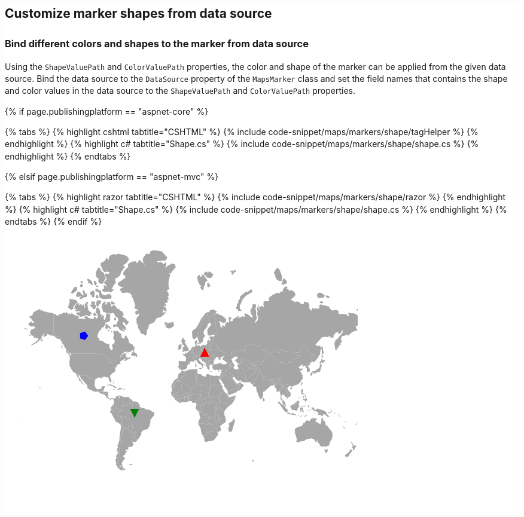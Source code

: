 ## Customize marker shapes from data source

### Bind different colors and shapes to the marker from data source

Using the `ShapeValuePath` and `ColorValuePath` properties, the color and shape of the marker can be applied from the given data source. Bind the data source to the `DataSource` property of the `MapsMarker` class and set the field names that contains the shape and color values in the data source to the `ShapeValuePath` and `ColorValuePath` properties.

{% if page.publishingplatform == "aspnet-core" %}

{% tabs %}
{% highlight cshtml tabtitle="CSHTML" %}
{% include code-snippet/maps/markers/shape/tagHelper %}
{% endhighlight %}
{% highlight c# tabtitle="Shape.cs" %}
{% include code-snippet/maps/markers/shape/shape.cs %}
{% endhighlight %}
{% endtabs %}

{% elsif page.publishingplatform == "aspnet-mvc" %}

{% tabs %}
{% highlight razor tabtitle="CSHTML" %}
{% include code-snippet/maps/markers/shape/razor %}
{% endhighlight %}
{% highlight c# tabtitle="Shape.cs" %}
{% include code-snippet/maps/markers/shape/shape.cs %}
{% endhighlight %}
{% endtabs %}
{% endif %}


![Bind different colors and shapes to the marker from data source](./images/Marker/marker-DS.PNG)
